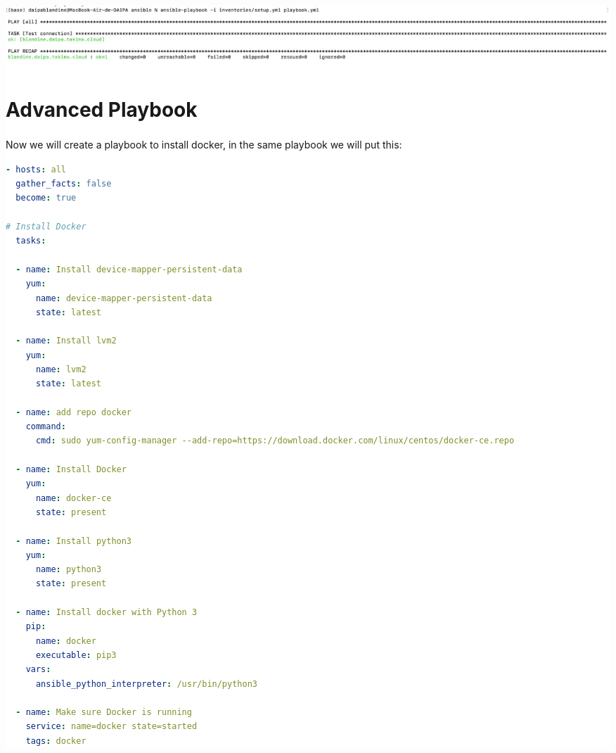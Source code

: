 ![Alt text](image-11.png)

# Advanced Playbook

Now we will create a playbook to install docker, in the same playbook we will put this:

```yaml
- hosts: all
  gather_facts: false
  become: true

# Install Docker
  tasks:

  - name: Install device-mapper-persistent-data
    yum:
      name: device-mapper-persistent-data
      state: latest

  - name: Install lvm2
    yum:
      name: lvm2
      state: latest

  - name: add repo docker
    command:
      cmd: sudo yum-config-manager --add-repo=https://download.docker.com/linux/centos/docker-ce.repo

  - name: Install Docker
    yum:
      name: docker-ce
      state: present

  - name: Install python3
    yum:
      name: python3
      state: present

  - name: Install docker with Python 3
    pip:
      name: docker
      executable: pip3
    vars:
      ansible_python_interpreter: /usr/bin/python3

  - name: Make sure Docker is running
    service: name=docker state=started
    tags: docker
```

